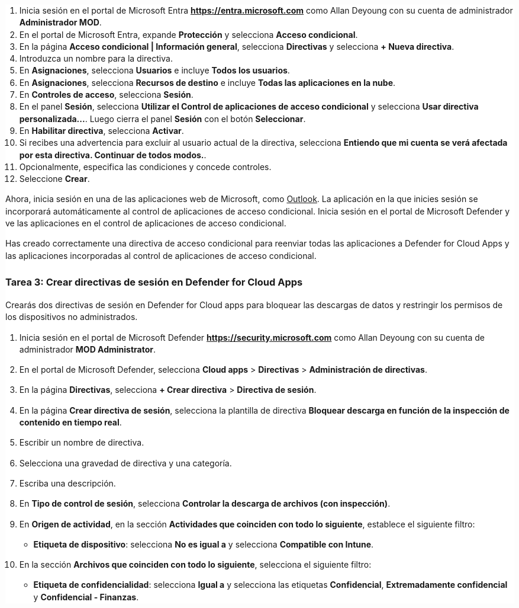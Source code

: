 1. Inicia sesión en el portal de Microsoft Entra **https://entra.microsoft.com** como Allan Deyoung con su cuenta de administrador **Administrador MOD**.
2. En el portal de Microsoft Entra, expande **Protección** y selecciona **Acceso condicional**.
3. En la página **Acceso condicional | Información general**, selecciona **Directivas** y selecciona **+ Nueva directiva**.
4. Introduzca un nombre para la directiva.
5. En **Asignaciones**, selecciona **Usuarios** e incluye **Todos los usuarios**.
6. En **Asignaciones**, selecciona **Recursos de destino** e incluye **Todas las aplicaciones en la nube**.
7. En **Controles de acceso**, selecciona **Sesión**.
8. En el panel **Sesión**, selecciona **Utilizar el Control de aplicaciones de acceso condicional** y selecciona **Usar directiva personalizada...**. Luego cierra el panel **Sesión** con el botón **Seleccionar**.
9. En **Habilitar directiva**, selecciona **Activar**.
10. Si recibes una advertencia para excluir al usuario actual de la directiva, selecciona **Entiendo que mi cuenta se verá afectada por esta directiva. Continuar de todos modos.**.
11. Opcionalmente, especifica las condiciones y concede controles.
12. Seleccione **Crear**.

Ahora, inicia sesión en una de las aplicaciones web de Microsoft, como [Outlook](https://outlook.office365.com). La aplicación en la que inicies sesión se incorporará automáticamente al control de aplicaciones de acceso condicional. Inicia sesión en el portal de Microsoft Defender y ve las aplicaciones en el control de aplicaciones de acceso condicional.

Has creado correctamente una directiva de acceso condicional para reenviar todas las aplicaciones a Defender for Cloud Apps y las aplicaciones incorporadas al control de aplicaciones de acceso condicional.

### Tarea 3: Crear directivas de sesión en Defender for Cloud Apps

Crearás dos directivas de sesión en Defender for Cloud apps para bloquear las descargas de datos y restringir los permisos de los dispositivos no administrados.

1. Inicia sesión en el portal de Microsoft Defender **https://security.microsoft.com** como Allan Deyoung con su cuenta de administrador **MOD Administrator**.
1. En el portal de Microsoft Defender, selecciona **Cloud apps** > **Directivas** > **Administración de directivas**.
1. En la página **Directivas**, selecciona **+ Crear directiva** > **Directiva de sesión**.
1. En la página **Crear directiva de sesión**, selecciona la plantilla de directiva **Bloquear descarga en función de la inspección de contenido en tiempo real**.
1. Escribir un nombre de directiva.
1. Selecciona una gravedad de directiva y una categoría.
1. Escriba una descripción.
1. En **Tipo de control de sesión**, selecciona **Controlar la descarga de archivos (con inspección)**.
1. En **Origen de actividad**, en la sección **Actividades que coinciden con todo lo siguiente**, establece el siguiente filtro:

    - **Etiqueta de dispositivo**: selecciona **No es igual a** y selecciona **Compatible con Intune**.

10. En la sección **Archivos que coinciden con todo lo siguiente**, selecciona el siguiente filtro:

    - **Etiqueta de confidencialidad**: selecciona **Igual a** y selecciona las etiquetas **Confidencial**, **Extremadamente confidencial** y **Confidencial - Finanzas**.
